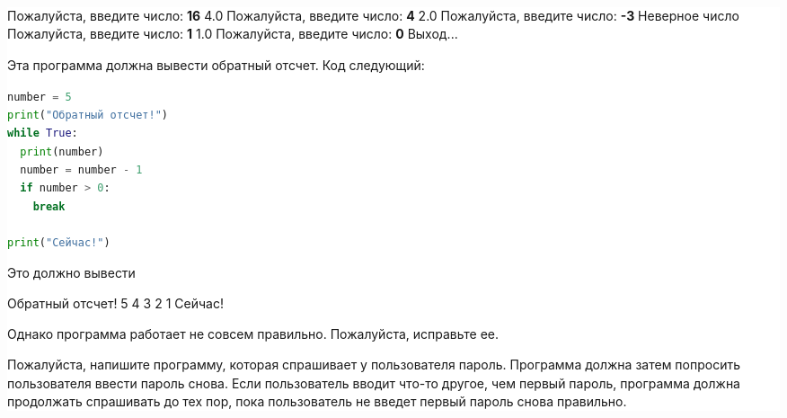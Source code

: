 Пожалуйста, введите число: **16**
4.0
Пожалуйста, введите число: **4**
2.0
Пожалуйста, введите число: **-3**
Неверное число
Пожалуйста, введите число: **1**
1.0
Пожалуйста, введите число: **0**
Выход...

</sample-output>

</in-browser-programming-exercise>

<in-browser-programming-exercise name="Исправить код: Обратный отсчет" tmcname="part02-17_countdown" title="Исправить код: Обратный отсчет">

Эта программа должна вывести обратный отсчет. Код следующий:

```python
number = 5
print("Обратный отсчет!")
while True:
  print(number)
  number = number - 1
  if number > 0:
    break

print("Сейчас!")
```

Это должно вывести

<sample-output>

Обратный отсчет!
5
4
3
2
1
Сейчас!

</sample-output>

Однако программа работает не совсем правильно. Пожалуйста, исправьте ее.

</in-browser-programming-exercise>

<in-browser-programming-exercise name="Повторить пароль" tmcname="part02-18_repeat_password" title="Повторить пароль">

Пожалуйста, напишите программу, которая спрашивает у пользователя пароль. Программа должна затем попросить пользователя ввести пароль снова. Если пользователь вводит что-то другое, чем первый пароль, программа должна продолжать спрашивать до тех пор, пока пользователь не введет первый пароль снова правильно.
